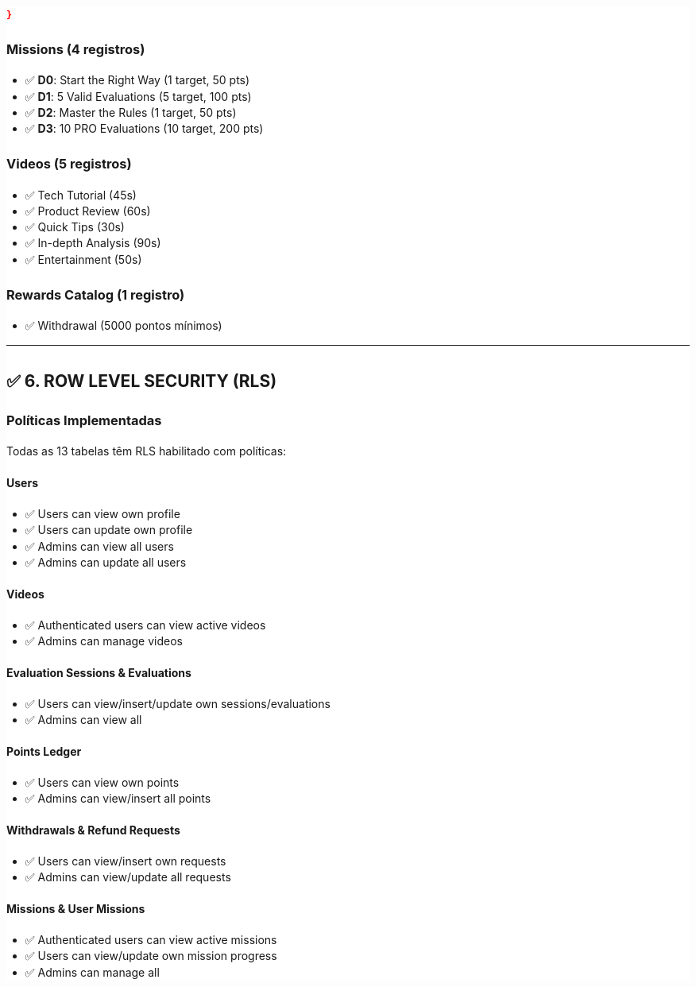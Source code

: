 ```json
}
```

### Missions (4 registros)
- ✅ **D0**: Start the Right Way (1 target, 50 pts)
- ✅ **D1**: 5 Valid Evaluations (5 target, 100 pts)
- ✅ **D2**: Master the Rules (1 target, 50 pts)
- ✅ **D3**: 10 PRO Evaluations (10 target, 200 pts)

### Videos (5 registros)
- ✅ Tech Tutorial (45s)
- ✅ Product Review (60s)
- ✅ Quick Tips (30s)
- ✅ In-depth Analysis (90s)
- ✅ Entertainment (50s)

### Rewards Catalog (1 registro)
- ✅ Withdrawal (5000 pontos mínimos)

---

## ✅ 6. ROW LEVEL SECURITY (RLS)

### Políticas Implementadas

Todas as 13 tabelas têm RLS habilitado com políticas:

#### Users
- ✅ Users can view own profile
- ✅ Users can update own profile
- ✅ Admins can view all users
- ✅ Admins can update all users

#### Videos
- ✅ Authenticated users can view active videos
- ✅ Admins can manage videos

#### Evaluation Sessions & Evaluations
- ✅ Users can view/insert/update own sessions/evaluations
- ✅ Admins can view all

#### Points Ledger
- ✅ Users can view own points
- ✅ Admins can view/insert all points

#### Withdrawals & Refund Requests
- ✅ Users can view/insert own requests
- ✅ Admins can view/update all requests

#### Missions & User Missions
- ✅ Authenticated users can view active missions
- ✅ Users can view/update own mission progress
- ✅ Admins can manage all

